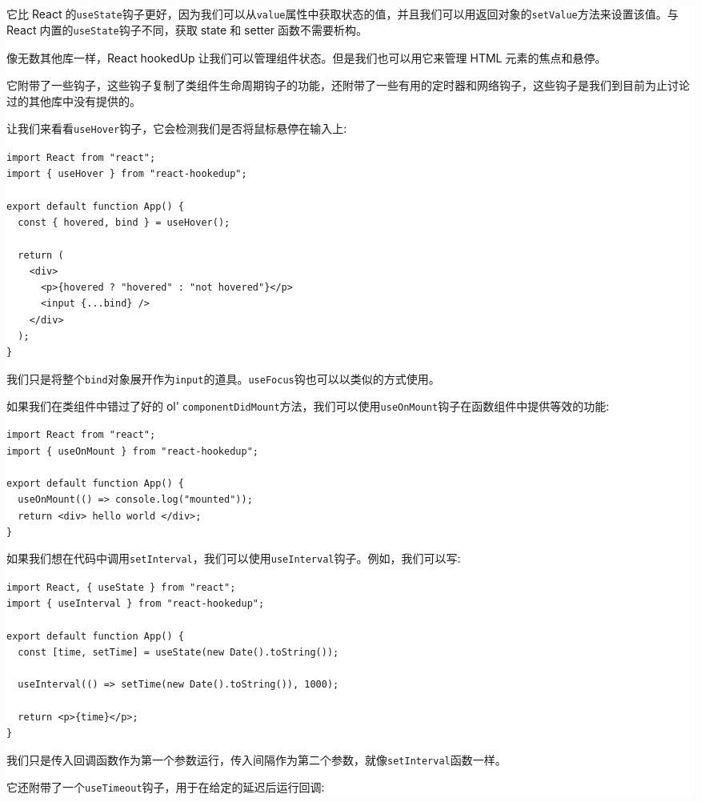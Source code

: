 它比 React 的`useState`钩子更好，因为我们可以从`value`属性中获取状态的值，并且我们可以用返回对象的`setValue`方法来设置该值。与 React 内置的`useState`钩子不同，获取 state 和 setter 函数不需要析构。

像无数其他库一样，React hookedUp 让我们可以管理组件状态。但是我们也可以用它来管理 HTML 元素的焦点和悬停。

它附带了一些钩子，这些钩子复制了类组件生命周期钩子的功能，还附带了一些有用的定时器和网络钩子，这些钩子是我们到目前为止讨论过的其他库中没有提供的。

让我们来看看`useHover`钩子，它会检测我们是否将鼠标悬停在输入上:

```
import React from "react";
import { useHover } from "react-hookedup";

export default function App() {
  const { hovered, bind } = useHover();

  return (
    <div>
      <p>{hovered ? "hovered" : "not hovered"}</p>
      <input {...bind} />
    </div>
  );
}
```

我们只是将整个`bind`对象展开作为`input`的道具。`useFocus`钩也可以以类似的方式使用。

如果我们在类组件中错过了好的 ol' `componentDidMount`方法，我们可以使用`useOnMount`钩子在函数组件中提供等效的功能:

```
import React from "react";
import { useOnMount } from "react-hookedup";

export default function App() {
  useOnMount(() => console.log("mounted"));
  return <div> hello world </div>;
}
```

如果我们想在代码中调用`setInterval`，我们可以使用`useInterval`钩子。例如，我们可以写:

```
import React, { useState } from "react";
import { useInterval } from "react-hookedup";

export default function App() {
  const [time, setTime] = useState(new Date().toString());

  useInterval(() => setTime(new Date().toString()), 1000);

  return <p>{time}</p>;
}
```

我们只是传入回调函数作为第一个参数运行，传入间隔作为第二个参数，就像`setInterval`函数一样。

它还附带了一个`useTimeout`钩子，用于在给定的延迟后运行回调:
